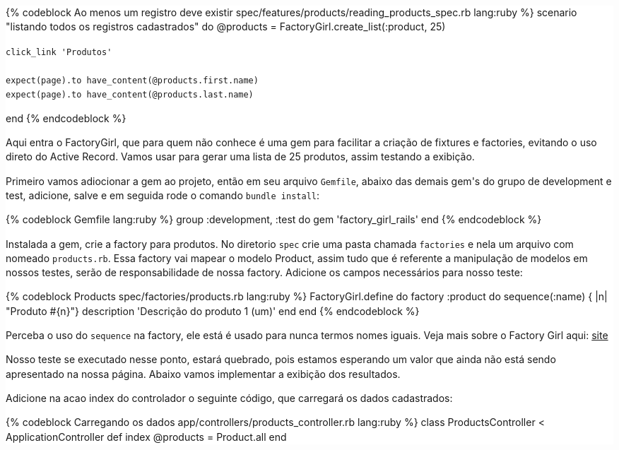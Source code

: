{% codeblock Ao menos um registro deve existir spec/features/products/reading_products_spec.rb lang:ruby %}
  scenario "listando todos os registros cadastrados" do
    @products = FactoryGirl.create_list(:product, 25)

    click_link 'Produtos'

    expect(page).to have_content(@products.first.name)
    expect(page).to have_content(@products.last.name)
  end
{% endcodeblock %}

Aqui entra o FactoryGirl, que para quem não conhece é uma gem para facilitar a criação
de fixtures e factories, evitando o uso direto do Active Record. Vamos usar para gerar
uma lista de 25 produtos, assim testando a exibição.

Primeiro vamos adiocionar a gem ao projeto, então em seu arquivo ``Gemfile``, abaixo das demais gem's do grupo
de development e test, adicione, salve e em seguida rode o comando ``bundle install``:

{% codeblock Gemfile lang:ruby %}
  group :development, :test do
    gem 'factory_girl_rails'
  end
{% endcodeblock %}

Instalada a gem, crie a factory para produtos. No diretorio ``spec`` crie uma pasta
chamada ``factories`` e nela um arquivo com nomeado ``products.rb``. Essa factory
vai mapear o modelo Product, assim tudo que é referente a manipulação de modelos
em  nossos testes, serão de responsabilidade de nossa factory. Adicione os campos
necessários para nosso teste:

{% codeblock Products spec/factories/products.rb lang:ruby %}
  FactoryGirl.define do
    factory :product do
      sequence(:name) { |n| "Produto #{n}"}
      description 'Descrição do produto 1 (um)'
    end
  end
{% endcodeblock %}

Perceba o uso do ``sequence`` na factory, ele está é usado para nunca termos nomes
iguais. Veja mais sobre o Factory Girl aqui: [site](http://www.rubydoc.info/gems/factory_girl/file/GETTING_STARTED.md)

Nosso teste se executado nesse ponto, estará quebrado, pois estamos esperando um valor
que ainda não está sendo apresentado na nossa página. Abaixo vamos implementar a exibição
dos resultados.

Adicione na acao index do controlador o seguinte código, que carregará os dados cadastrados:

{% codeblock Carregando os dados app/controllers/products_controller.rb lang:ruby %}
  class ProductsController < ApplicationController
    def index
      @products = Product.all
    end
